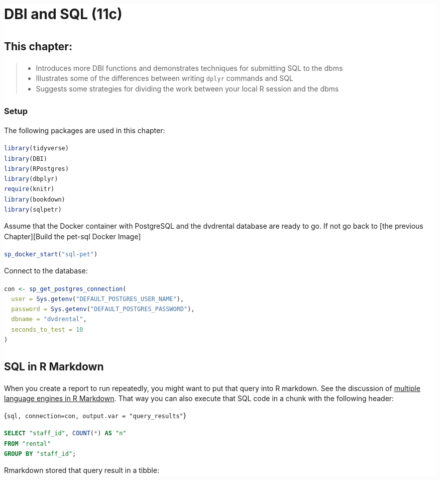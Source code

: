 # DBI and SQL (11c)

## This chapter:
> 
> * Introduces more DBI functions and demonstrates techniques for submitting SQL to the dbms
> * Illustrates some of the differences between writing `dplyr` commands and SQL
> * Suggests some strategies for dividing the work between your local R session and the dbms

### Setup

The following packages are used in this chapter:

```r
library(tidyverse)
library(DBI)
library(RPostgres)
library(dbplyr)
require(knitr)
library(bookdown)
library(sqlpetr)
```
Assume that the Docker container with PostgreSQL and the dvdrental database are ready to go. If not go back to [the previous Chapter][Build the pet-sql Docker Image]

```r
sp_docker_start("sql-pet")
```
Connect to the database:

```r
con <- sp_get_postgres_connection(
  user = Sys.getenv("DEFAULT_POSTGRES_USER_NAME"),
  password = Sys.getenv("DEFAULT_POSTGRES_PASSWORD"),
  dbname = "dvdrental",
  seconds_to_test = 10
)
```

## SQL in R Markdown

When you create a report to run repeatedly, you might want to put that query into R markdown. See the discussion of [multiple language engines in R Markdown](https://bookdown.org/yihui/rmarkdown/language-engines.html#sql). That way you can also execute that SQL code in a chunk with the following header:

  {`sql, connection=con, output.var = "query_results"`}


```sql
SELECT "staff_id", COUNT(*) AS "n"
FROM "rental"
GROUP BY "staff_id";
```
Rmarkdown stored that query result in a tibble:
